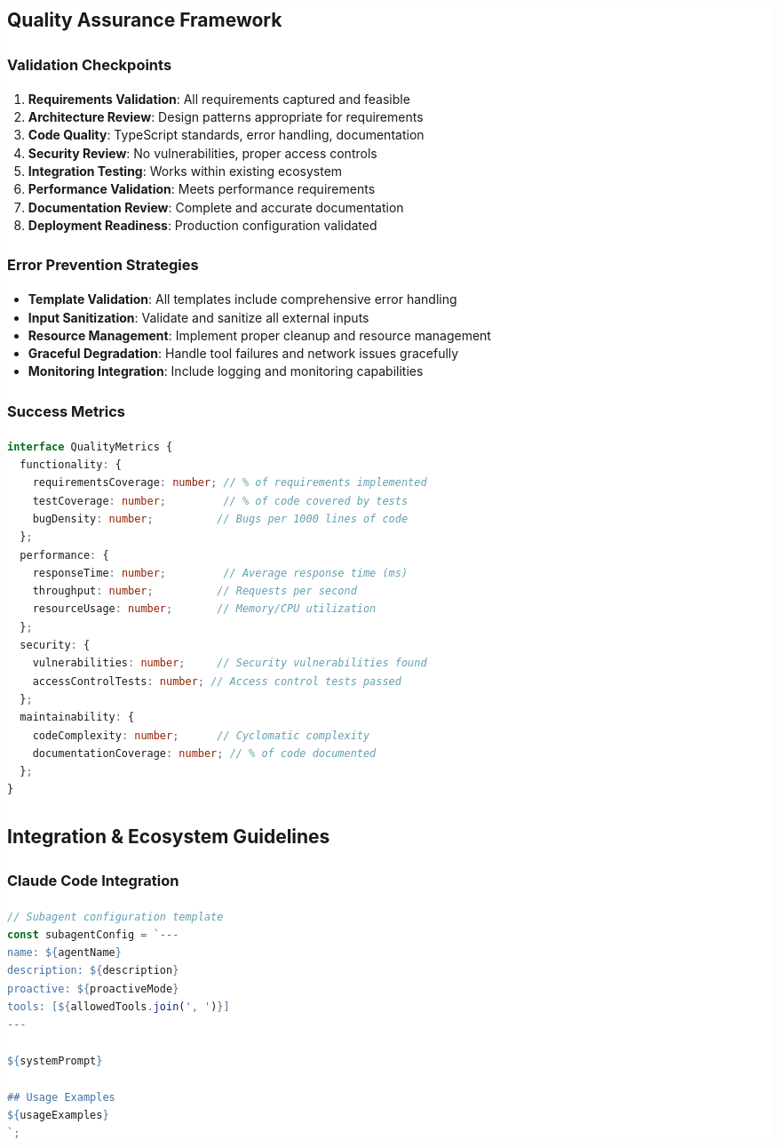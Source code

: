 ## Quality Assurance Framework

### Validation Checkpoints
1. **Requirements Validation**: All requirements captured and feasible
2. **Architecture Review**: Design patterns appropriate for requirements  
3. **Code Quality**: TypeScript standards, error handling, documentation
4. **Security Review**: No vulnerabilities, proper access controls
5. **Integration Testing**: Works within existing ecosystem
6. **Performance Validation**: Meets performance requirements
7. **Documentation Review**: Complete and accurate documentation
8. **Deployment Readiness**: Production configuration validated

### Error Prevention Strategies
- **Template Validation**: All templates include comprehensive error handling
- **Input Sanitization**: Validate and sanitize all external inputs
- **Resource Management**: Implement proper cleanup and resource management
- **Graceful Degradation**: Handle tool failures and network issues gracefully
- **Monitoring Integration**: Include logging and monitoring capabilities

### Success Metrics
```typescript
interface QualityMetrics {
  functionality: {
    requirementsCoverage: number; // % of requirements implemented
    testCoverage: number;         // % of code covered by tests
    bugDensity: number;          // Bugs per 1000 lines of code
  };
  performance: {
    responseTime: number;         // Average response time (ms)
    throughput: number;          // Requests per second
    resourceUsage: number;       // Memory/CPU utilization
  };
  security: {
    vulnerabilities: number;     // Security vulnerabilities found
    accessControlTests: number; // Access control tests passed
  };
  maintainability: {
    codeComplexity: number;      // Cyclomatic complexity
    documentationCoverage: number; // % of code documented
  };
}
```

## Integration & Ecosystem Guidelines

### Claude Code Integration
```typescript
// Subagent configuration template
const subagentConfig = `---
name: ${agentName}
description: ${description}
proactive: ${proactiveMode}
tools: [${allowedTools.join(', ')}]
---

${systemPrompt}

## Usage Examples
${usageExamples}
`;
```
